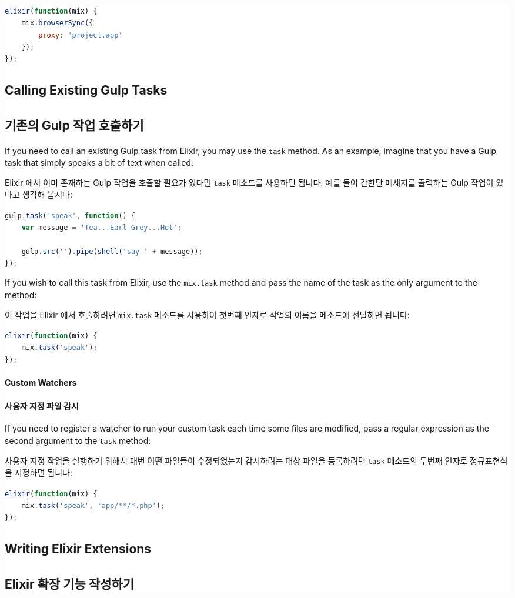```javascript
elixir(function(mix) {
    mix.browserSync({
        proxy: 'project.app'
    });
});
```

<a name="calling-existing-gulp-tasks"></a>
## Calling Existing Gulp Tasks
## 기존의 Gulp 작업 호출하기

If you need to call an existing Gulp task from Elixir, you may use the `task` method. As an example, imagine that you have a Gulp task that simply speaks a bit of text when called:

Elixir 에서 이미 존재하는 Gulp 작업을 호출할 필요가 있다면 `task` 메소드를 사용하면 됩니다. 예를 들어 간한단 메세지를 출력하는 Gulp 작업이 있다고 생각해 봅시다:

```javascript
gulp.task('speak', function() {
    var message = 'Tea...Earl Grey...Hot';

    gulp.src('').pipe(shell('say ' + message));
});
```

If you wish to call this task from Elixir, use the `mix.task` method and pass the name of the task as the only argument to the method:

이 작업을 Elixir 에서 호출하려면 `mix.task` 메소드를 사용하여 첫번째 인자로 작업의 이름을 메소드에 전달하면 됩니다:

```javascript
elixir(function(mix) {
    mix.task('speak');
});
```

#### Custom Watchers
#### 사용자 지정 파일 감시

If you need to register a watcher to run your custom task each time some files are modified, pass a regular expression as the second argument to the `task` method:

사용자 지정 작업을 실행하기 위해서 매번 어떤 파일들이 수정되었는지 감시하려는 대상 파일을 등록하려면 `task` 메소드의 두번째 인자로 정규표현식을 지정하면 됩니다:

```javascript
elixir(function(mix) {
    mix.task('speak', 'app/**/*.php');
});
```

<a name="writing-elixir-extensions"></a>
## Writing Elixir Extensions
## Elixir 확장 기능 작성하기
